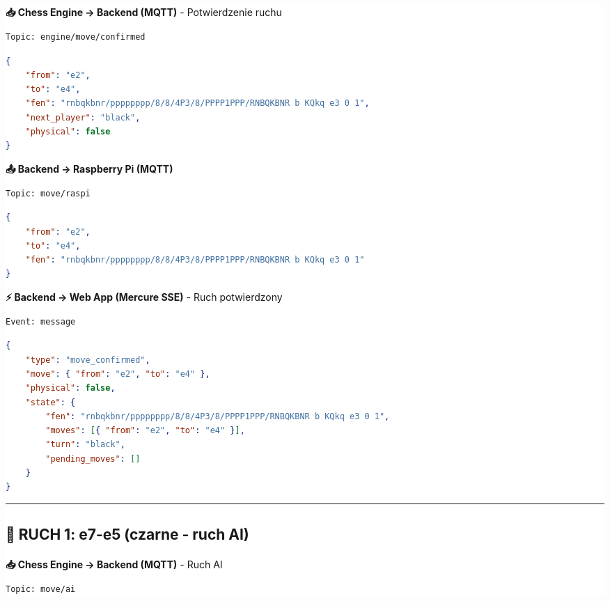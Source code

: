 **📥 Chess Engine → Backend (MQTT)** - Potwierdzenie ruchu

```mqtt
Topic: engine/move/confirmed
```

```json
{
    "from": "e2",
    "to": "e4",
    "fen": "rnbqkbnr/pppppppp/8/8/4P3/8/PPPP1PPP/RNBQKBNR b KQkq e3 0 1",
    "next_player": "black",
    "physical": false
}
```

**📤 Backend → Raspberry Pi (MQTT)**

```mqtt
Topic: move/raspi
```

```json
{
    "from": "e2",
    "to": "e4",
    "fen": "rnbqkbnr/pppppppp/8/8/4P3/8/PPPP1PPP/RNBQKBNR b KQkq e3 0 1"
}
```

**⚡ Backend → Web App (Mercure SSE)** - Ruch potwierdzony

```http
Event: message
```

```json
{
    "type": "move_confirmed",
    "move": { "from": "e2", "to": "e4" },
    "physical": false,
    "state": {
        "fen": "rnbqkbnr/pppppppp/8/8/4P3/8/PPPP1PPP/RNBQKBNR b KQkq e3 0 1",
        "moves": [{ "from": "e2", "to": "e4" }],
        "turn": "black",
        "pending_moves": []
    }
}
```

---

## 🎯 RUCH 1: e7-e5 (czarne - ruch AI)

**📥 Chess Engine → Backend (MQTT)** - Ruch AI

```mqtt
Topic: move/ai
```
